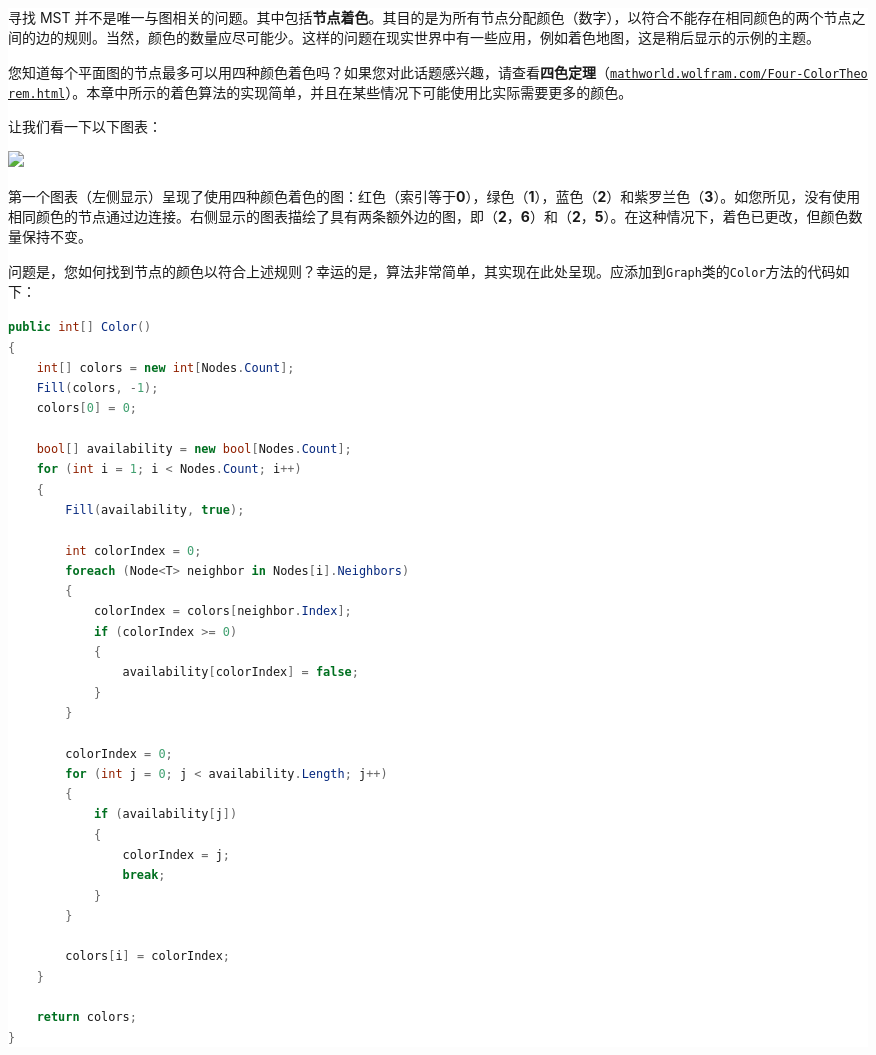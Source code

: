 寻找 MST 并不是唯一与图相关的问题。其中包括**节点着色**。其目的是为所有节点分配颜色（数字），以符合不能存在相同颜色的两个节点之间的边的规则。当然，颜色的数量应尽可能少。这样的问题在现实世界中有一些应用，例如着色地图，这是稍后显示的示例的主题。

您知道每个平面图的节点最多可以用四种颜色着色吗？如果您对此话题感兴趣，请查看**四色定理**（[`mathworld.wolfram.com/Four-ColorTheorem.html`](http://mathworld.wolfram.com/Four-ColorTheorem.html)）。本章中所示的着色算法的实现简单，并且在某些情况下可能使用比实际需要更多的颜色。

让我们看一下以下图表：

![](https://github.com/OpenDocCN/freelearn-csharp-zh/raw/master/docs/cs-dsal/img/63167778-a260-403b-9e82-ff572d8b399f.png)

第一个图表（左侧显示）呈现了使用四种颜色着色的图：红色（索引等于**0**），绿色（**1**），蓝色（**2**）和紫罗兰色（**3**）。如您所见，没有使用相同颜色的节点通过边连接。右侧显示的图表描绘了具有两条额外边的图，即（**2**，**6**）和（**2**，**5**）。在这种情况下，着色已更改，但颜色数量保持不变。

问题是，您如何找到节点的颜色以符合上述规则？幸运的是，算法非常简单，其实现在此处呈现。应添加到`Graph`类的`Color`方法的代码如下：

```cs
public int[] Color() 
{ 
    int[] colors = new int[Nodes.Count]; 
    Fill(colors, -1); 
    colors[0] = 0; 

    bool[] availability = new bool[Nodes.Count]; 
    for (int i = 1; i < Nodes.Count; i++) 
    { 
        Fill(availability, true); 

        int colorIndex = 0; 
        foreach (Node<T> neighbor in Nodes[i].Neighbors) 
        { 
            colorIndex = colors[neighbor.Index]; 
            if (colorIndex >= 0) 
            { 
                availability[colorIndex] = false; 
            } 
        } 

        colorIndex = 0; 
        for (int j = 0; j < availability.Length; j++) 
        { 
            if (availability[j]) 
            { 
                colorIndex = j; 
                break; 
            } 
        } 

        colors[i] = colorIndex; 
    } 

    return colors; 
} 
```
